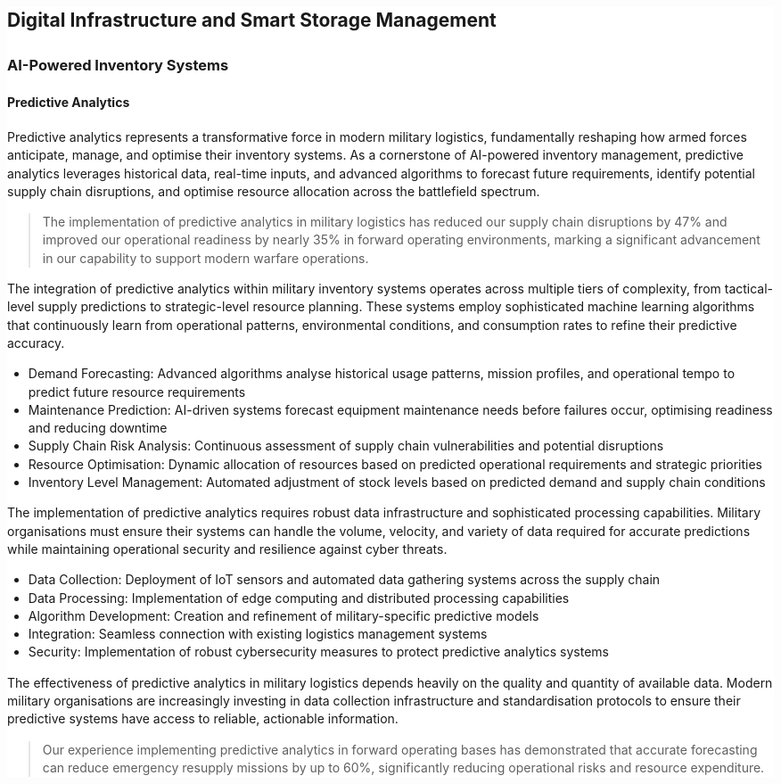 

## <a id="digital-infrastructure-and-smart-storage-management"></a>Digital Infrastructure and Smart Storage Management

### <a id="ai-powered-inventory-systems"></a>AI-Powered Inventory Systems

#### <a id="predictive-analytics"></a>Predictive Analytics

Predictive analytics represents a transformative force in modern military logistics, fundamentally reshaping how armed forces anticipate, manage, and optimise their inventory systems. As a cornerstone of AI-powered inventory management, predictive analytics leverages historical data, real-time inputs, and advanced algorithms to forecast future requirements, identify potential supply chain disruptions, and optimise resource allocation across the battlefield spectrum.

> The implementation of predictive analytics in military logistics has reduced our supply chain disruptions by 47% and improved our operational readiness by nearly 35% in forward operating environments, marking a significant advancement in our capability to support modern warfare operations.

The integration of predictive analytics within military inventory systems operates across multiple tiers of complexity, from tactical-level supply predictions to strategic-level resource planning. These systems employ sophisticated machine learning algorithms that continuously learn from operational patterns, environmental conditions, and consumption rates to refine their predictive accuracy.

- Demand Forecasting: Advanced algorithms analyse historical usage patterns, mission profiles, and operational tempo to predict future resource requirements
- Maintenance Prediction: AI-driven systems forecast equipment maintenance needs before failures occur, optimising readiness and reducing downtime
- Supply Chain Risk Analysis: Continuous assessment of supply chain vulnerabilities and potential disruptions
- Resource Optimisation: Dynamic allocation of resources based on predicted operational requirements and strategic priorities
- Inventory Level Management: Automated adjustment of stock levels based on predicted demand and supply chain conditions

The implementation of predictive analytics requires robust data infrastructure and sophisticated processing capabilities. Military organisations must ensure their systems can handle the volume, velocity, and variety of data required for accurate predictions while maintaining operational security and resilience against cyber threats.

- Data Collection: Deployment of IoT sensors and automated data gathering systems across the supply chain
- Data Processing: Implementation of edge computing and distributed processing capabilities
- Algorithm Development: Creation and refinement of military-specific predictive models
- Integration: Seamless connection with existing logistics management systems
- Security: Implementation of robust cybersecurity measures to protect predictive analytics systems

The effectiveness of predictive analytics in military logistics depends heavily on the quality and quantity of available data. Modern military organisations are increasingly investing in data collection infrastructure and standardisation protocols to ensure their predictive systems have access to reliable, actionable information.

> Our experience implementing predictive analytics in forward operating bases has demonstrated that accurate forecasting can reduce emergency resupply missions by up to 60%, significantly reducing operational risks and resource expenditure.
